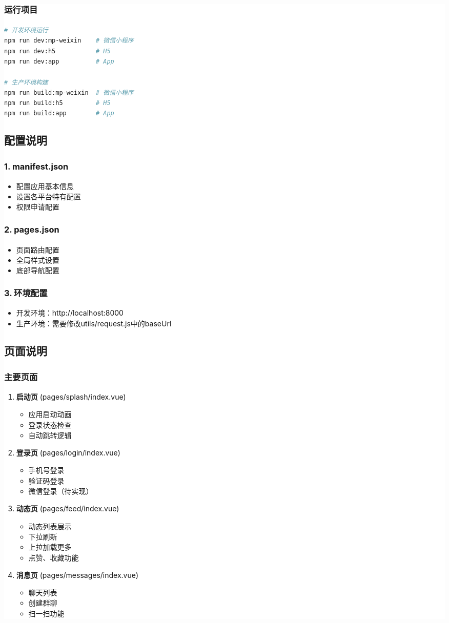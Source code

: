 ### 运行项目
```bash
# 开发环境运行
npm run dev:mp-weixin    # 微信小程序
npm run dev:h5           # H5
npm run dev:app          # App

# 生产环境构建
npm run build:mp-weixin  # 微信小程序
npm run build:h5         # H5
npm run build:app        # App
```

## 配置说明

### 1. manifest.json
- 配置应用基本信息
- 设置各平台特有配置
- 权限申请配置

### 2. pages.json
- 页面路由配置
- 全局样式设置
- 底部导航配置

### 3. 环境配置
- 开发环境：http://localhost:8000
- 生产环境：需要修改utils/request.js中的baseUrl

## 页面说明

### 主要页面
1. **启动页** (pages/splash/index.vue)
   - 应用启动动画
   - 登录状态检查
   - 自动跳转逻辑

2. **登录页** (pages/login/index.vue)
   - 手机号登录
   - 验证码登录
   - 微信登录（待实现）

3. **动态页** (pages/feed/index.vue)
   - 动态列表展示
   - 下拉刷新
   - 上拉加载更多
   - 点赞、收藏功能

4. **消息页** (pages/messages/index.vue)
   - 聊天列表
   - 创建群聊
   - 扫一扫功能
